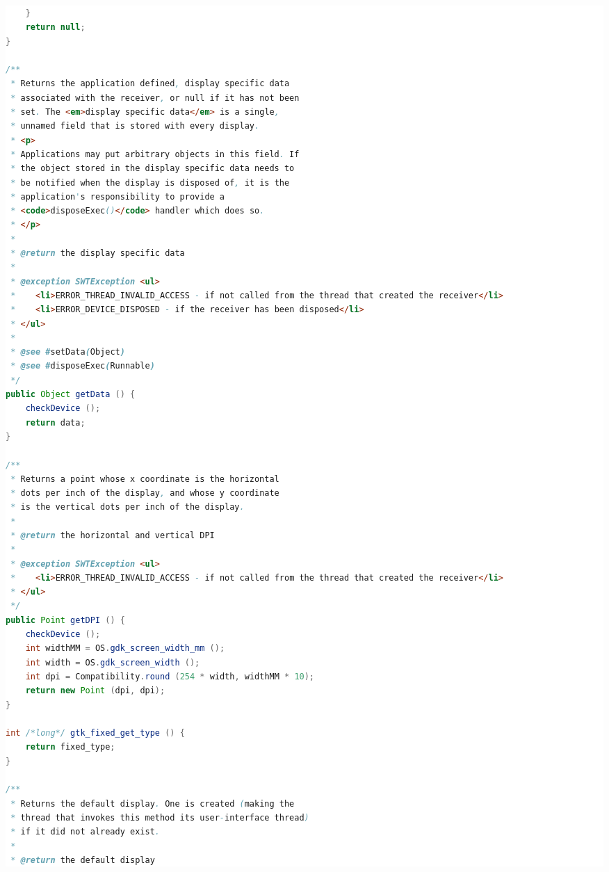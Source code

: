 ```java
	}
	return null;
}

/**
 * Returns the application defined, display specific data
 * associated with the receiver, or null if it has not been
 * set. The <em>display specific data</em> is a single,
 * unnamed field that is stored with every display. 
 * <p>
 * Applications may put arbitrary objects in this field. If
 * the object stored in the display specific data needs to
 * be notified when the display is disposed of, it is the
 * application's responsibility to provide a
 * <code>disposeExec()</code> handler which does so.
 * </p>
 *
 * @return the display specific data
 *
 * @exception SWTException <ul>
 *    <li>ERROR_THREAD_INVALID_ACCESS - if not called from the thread that created the receiver</li>
 *    <li>ERROR_DEVICE_DISPOSED - if the receiver has been disposed</li>
 * </ul>
 *
 * @see #setData(Object)
 * @see #disposeExec(Runnable)
 */
public Object getData () {
	checkDevice ();
	return data;
}

/**
 * Returns a point whose x coordinate is the horizontal
 * dots per inch of the display, and whose y coordinate
 * is the vertical dots per inch of the display.
 *
 * @return the horizontal and vertical DPI
 *
 * @exception SWTException <ul>
 *    <li>ERROR_THREAD_INVALID_ACCESS - if not called from the thread that created the receiver</li>
 * </ul>
 */
public Point getDPI () {
	checkDevice ();
	int widthMM = OS.gdk_screen_width_mm ();
	int width = OS.gdk_screen_width ();
	int dpi = Compatibility.round (254 * width, widthMM * 10);
	return new Point (dpi, dpi);
}

int /*long*/ gtk_fixed_get_type () {
	return fixed_type;
}

/**
 * Returns the default display. One is created (making the
 * thread that invokes this method its user-interface thread)
 * if it did not already exist.
 *
 * @return the default display
```